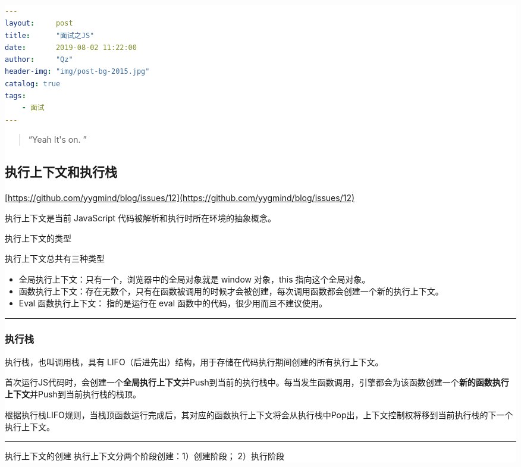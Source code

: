 ```yaml
---
layout:     post
title:      "面试之JS"
date:       2019-08-02 11:22:00
author:     "Qz"
header-img: "img/post-bg-2015.jpg"
catalog: true
tags:
    - 面试
---
```


> “Yeah It's on. ”



## 执行上下文和执行栈


[https://github.com/yygmind/blog/issues/12](https://github.com/yygmind/blog/issues/12)


执行上下文是当前 JavaScript 代码被解析和执行时所在环境的抽象概念。



执行上下文的类型


执行上下文总共有三种类型


* 全局执行上下文：只有一个，浏览器中的全局对象就是 window 对象，this 指向这个全局对象。
* 函数执行上下文：存在无数个，只有在函数被调用的时候才会被创建，每次调用函数都会创建一个新的执行上下文。
* Eval 函数执行上下文： 指的是运行在 eval 函数中的代码，很少用而且不建议使用。



----

### 执行栈


执行栈，也叫调用栈，具有 LIFO（后进先出）结构，用于存储在代码执行期间创建的所有执行上下文。



首次运行JS代码时，会创建一个**全局执行上下文**并Push到当前的执行栈中。每当发生函数调用，引擎都会为该函数创建一个**新的函数执行上下文**并Push到当前执行栈的栈顶。



根据执行栈LIFO规则，当栈顶函数运行完成后，其对应的函数执行上下文将会从执行栈中Pop出，上下文控制权将移到当前执行栈的下一个执行上下文。

--------




执行上下文的创建
执行上下文分两个阶段创建：1）创建阶段； 2）执行阶段


